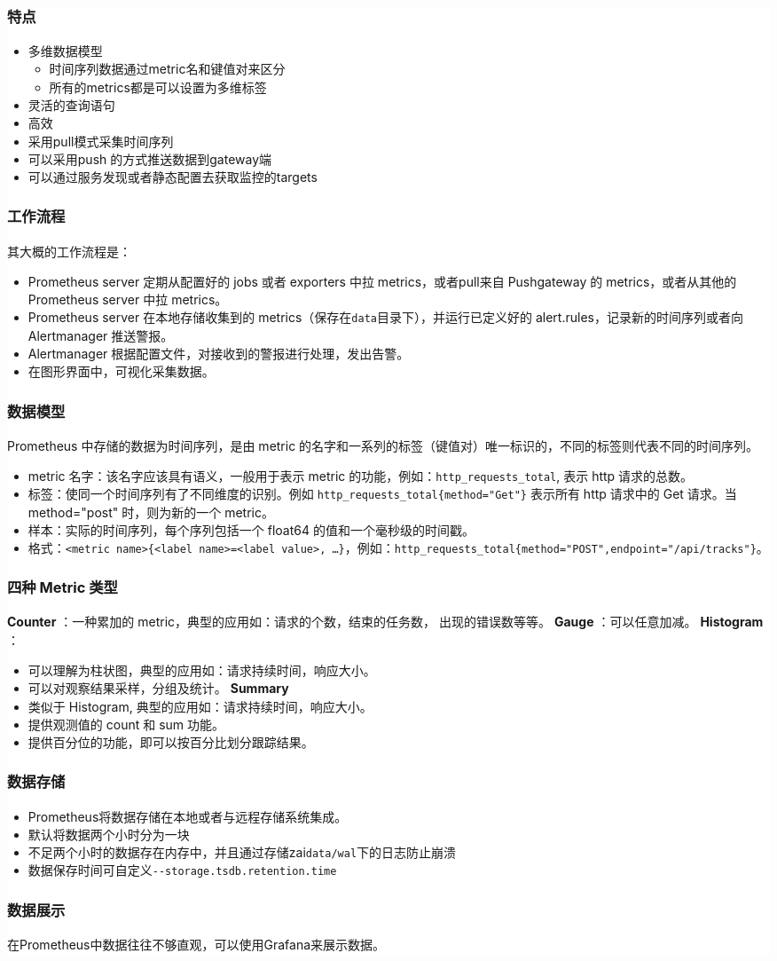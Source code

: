 ### 特点
- 多维数据模型
  - 时间序列数据通过metric名和键值对来区分
  - 所有的metrics都是可以设置为多维标签
- 灵活的查询语句
- 高效
- 采用pull模式采集时间序列
- 可以采用push 的方式推送数据到gateway端
- 可以通过服务发现或者静态配置去获取监控的targets
### 工作流程
其大概的工作流程是：

- Prometheus server 定期从配置好的 jobs 或者 exporters 中拉 metrics，或者pull来自 Pushgateway 的 metrics，或者从其他的 Prometheus server 中拉 metrics。
- Prometheus server 在本地存储收集到的 metrics（保存在`data`目录下），并运行已定义好的 alert.rules，记录新的时间序列或者向 Alertmanager 推送警报。
- Alertmanager 根据配置文件，对接收到的警报进行处理，发出告警。
- 在图形界面中，可视化采集数据。

### 数据模型
Prometheus 中存储的数据为时间序列，是由 metric 的名字和一系列的标签（键值对）唯一标识的，不同的标签则代表不同的时间序列。

- metric 名字：该名字应该具有语义，一般用于表示 metric 的功能，例如：`http_requests_total`, 表示 http 请求的总数。
- 标签：使同一个时间序列有了不同维度的识别。例如 `http_requests_total{method="Get"}` 表示所有 http 请求中的 Get 请求。当 method="post" 时，则为新的一个 metric。
- 样本：实际的时间序列，每个序列包括一个 float64 的值和一个毫秒级的时间戳。
- 格式：`<metric name>{<label name>=<label value>, …}`，例如：`http_requests_total{method="POST",endpoint="/api/tracks"}`。

### 四种 Metric 类型
 __Counter__ ：一种累加的 metric，典型的应用如：请求的个数，结束的任务数， 出现的错误数等等。
 __Gauge__ ：可以任意加减。
 __Histogram__ ：
- 可以理解为柱状图，典型的应用如：请求持续时间，响应大小。
- 可以对观察结果采样，分组及统计。
 __Summary__ 
- 类似于 Histogram, 典型的应用如：请求持续时间，响应大小。
- 提供观测值的 count 和 sum 功能。
- 提供百分位的功能，即可以按百分比划分跟踪结果。

### 数据存储
- Prometheus将数据存储在本地或者与远程存储系统集成。
- 默认将数据两个小时分为一块
- 不足两个小时的数据存在内存中，并且通过存储zai`data/wal`下的日志防止崩溃
- 数据保存时间可自定义`--storage.tsdb.retention.time`


### 数据展示

在Prometheus中数据往往不够直观，可以使用Grafana来展示数据。

